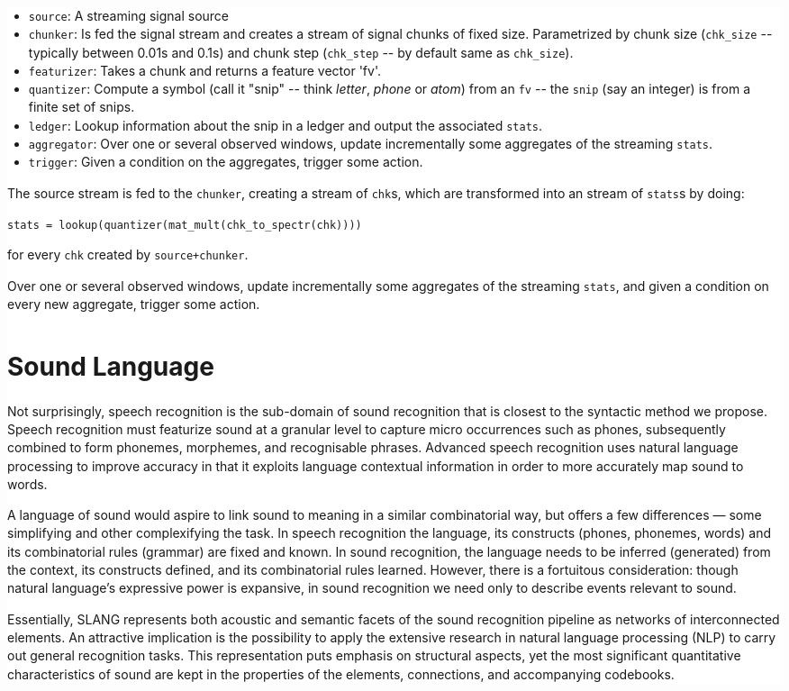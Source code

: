 - `source`: A streaming signal source
- `chunker`: Is fed the signal stream and creates a stream of signal chunks of fixed size. Parametrized by chunk size (`chk_size` -- typically between 0.01s and 0.1s) and chunk step (`chk_step` -- by default same as `chk_size`).
- `featurizer`: Takes a chunk and returns a feature vector 'fv'.
- `quantizer`: Compute a symbol (call it "snip" -- think _letter_, _phone_ or _atom_) from an `fv` -- the `snip` (say an integer) is from a finite set of snips.
- `ledger`: Lookup information about the snip in a ledger and output the associated `stats`.
- `aggregator`: Over one or several observed windows, update incrementally some aggregates of the streaming `stats`.
- `trigger`: Given a condition on the aggregates, trigger some action.

The source stream is fed to the `chunker`, creating a stream of `chk`s, which are transformed into an stream of `stats`s by doing:
```
stats = lookup(quantizer(mat_mult(chk_to_spectr(chk))))
```
for every `chk` created by `source+chunker`.

Over one or several observed windows, update incrementally some aggregates of the streaming `stats`, and given a condition on every new aggregate, trigger some action.

# Sound Language

Not surprisingly, speech recognition is the sub-domain of sound recognition 
that is closest to the syntactic method we propose. 
Speech recognition must featurize sound at a granular level to capture micro occurrences such as phones, 
subsequently combined to form phonemes, morphemes, and recognisable phrases. 
Advanced speech recognition uses natural language processing to improve accuracy in that 
it exploits language contextual information in order to more accurately map sound to words.

A language of sound would aspire to link sound to meaning in a similar combinatorial way, but offers a few differences 
— some simplifying and other complexifying the task. 
In speech recognition the language, its constructs (phones, phonemes, words) 
and its combinatorial rules (grammar) are fixed and known. 
In sound recognition, the language needs to be inferred (generated) from the context, 
its constructs defined, and its combinatorial rules learned. 
However, there is a fortuitous consideration: though natural language’s expressive power is expansive, 
in sound recognition we need only to describe events relevant to sound.

Essentially, SLANG represents both acoustic and semantic facets of the sound recognition pipeline as networks of 
interconnected elements. An attractive implication is the possibility to apply the extensive research in 
natural language processing (NLP) to carry out general recognition tasks. 
This representation puts emphasis on structural aspects, 
yet the most significant quantitative characteristics of sound are kept in the properties of the elements, 
connections, and accompanying codebooks.
